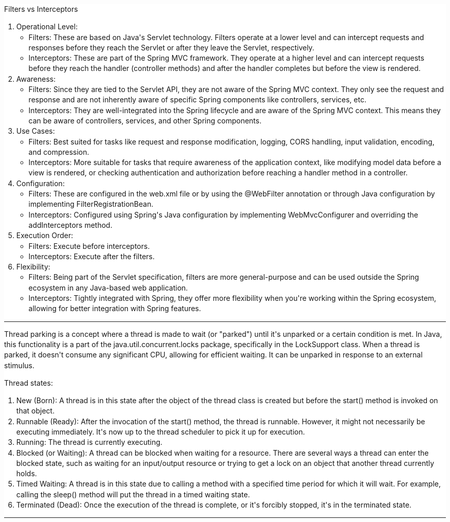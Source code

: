 Filters vs Interceptors
1. Operational Level:
	- Filters: These are based on Java's Servlet technology. Filters operate at a lower level and can intercept requests and responses before they reach the Servlet or after they leave the Servlet, respectively.
	- Interceptors: These are part of the Spring MVC framework. They operate at a higher level and can intercept requests before they reach the handler (controller methods) and after the handler completes but before the view is rendered.
2. Awareness:
	- Filters: Since they are tied to the Servlet API, they are not aware of the Spring MVC context. They only see the request and response and are not inherently aware of specific Spring components like controllers, services, etc.
	- Interceptors: They are well-integrated into the Spring lifecycle and are aware of the Spring MVC context. This means they can be aware of controllers, services, and other Spring components.
3. Use Cases:
	- Filters: Best suited for tasks like request and response modification, logging, CORS handling, input validation, encoding, and compression.
	- Interceptors: More suitable for tasks that require awareness of the application context, like modifying model data before a view is rendered, or checking authentication and authorization before reaching a handler method in a controller.
4. Configuration:
	- Filters: These are configured in the web.xml file or by using the @WebFilter annotation or through Java configuration by implementing FilterRegistrationBean.
	- Interceptors: Configured using Spring's Java configuration by implementing WebMvcConfigurer and overriding the addInterceptors method.
5. Execution Order:
	- Filters: Execute before interceptors.
	- Interceptors: Execute after the filters.
6. Flexibility:
	- Filters: Being part of the Servlet specification, filters are more general-purpose and can be used outside the Spring ecosystem in any Java-based web application.
	- Interceptors: Tightly integrated with Spring, they offer more flexibility when you're working within the Spring ecosystem, allowing for better integration with Spring features.
---

Thread parking is a concept where a thread is made to wait (or "parked") until it's unparked or a certain condition is met. In Java, this functionality is a part of the java.util.concurrent.locks package, specifically in the LockSupport class. When a thread is parked, it doesn't consume any significant CPU, allowing for efficient waiting. It can be unparked in response to an external stimulus.

Thread states:

1. New (Born): A thread is in this state after the object of the thread class is created but before the start() method is invoked on that object.
2. Runnable (Ready): After the invocation of the start() method, the thread is runnable. However, it might not necessarily be executing immediately. It's now up to the thread scheduler to pick it up for execution.
3. Running: The thread is currently executing.
4. Blocked (or Waiting): A thread can be blocked when waiting for a resource. There are several ways a thread can enter the blocked state, such as waiting for an input/output resource or trying to get a lock on an object that another thread currently holds.
5. Timed Waiting: A thread is in this state due to calling a method with a specified time period for which it will wait. For example, calling the sleep() method will put the thread in a timed waiting state.
6. Terminated (Dead): Once the execution of the thread is complete, or it's forcibly stopped, it's in the terminated state.

---